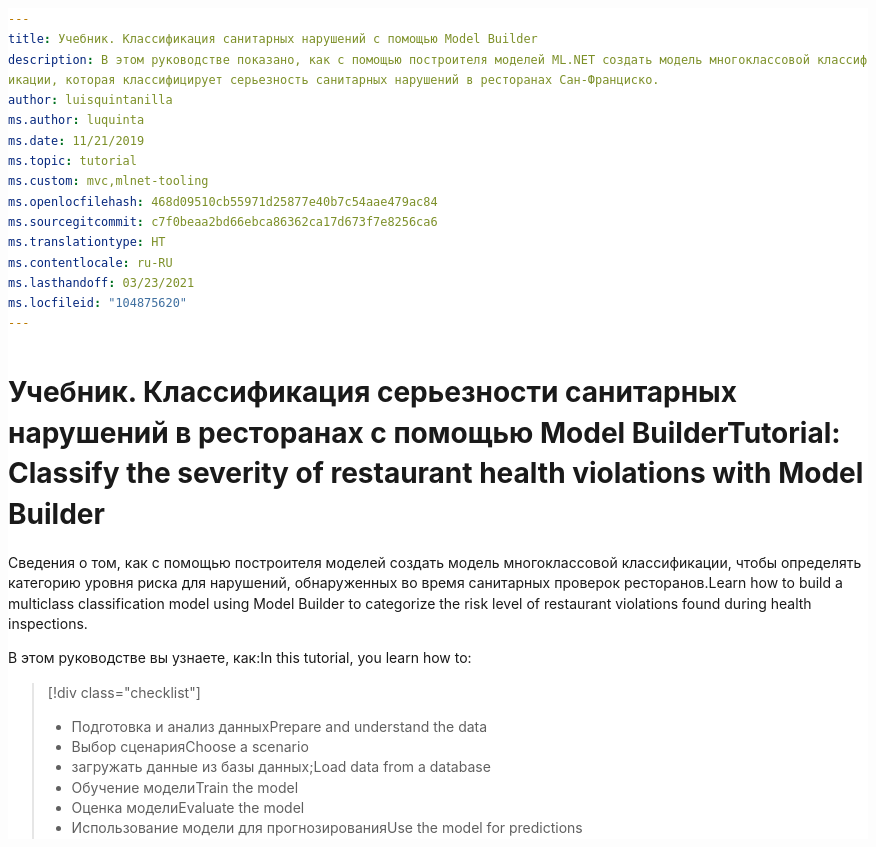 ```yaml
---
title: Учебник. Классификация санитарных нарушений с помощью Model Builder
description: В этом руководстве показано, как с помощью построителя моделей ML.NET создать модель многоклассовой классификации, которая классифицирует серьезность санитарных нарушений в ресторанах Сан-Франциско.
author: luisquintanilla
ms.author: luquinta
ms.date: 11/21/2019
ms.topic: tutorial
ms.custom: mvc,mlnet-tooling
ms.openlocfilehash: 468d09510cb55971d25877e40b7c54aae479ac84
ms.sourcegitcommit: c7f0beaa2bd66ebca86362ca17d673f7e8256ca6
ms.translationtype: HT
ms.contentlocale: ru-RU
ms.lasthandoff: 03/23/2021
ms.locfileid: "104875620"
---
```

# <a name="tutorial-classify-the-severity-of-restaurant-health-violations-with-model-builder"></a><span data-ttu-id="c2ce9-103">Учебник. Классификация серьезности санитарных нарушений в ресторанах с помощью Model Builder</span><span class="sxs-lookup"><span data-stu-id="c2ce9-103">Tutorial: Classify the severity of restaurant health violations with Model Builder</span></span>

<span data-ttu-id="c2ce9-104">Сведения о том, как с помощью построителя моделей создать модель многоклассовой классификации, чтобы определять категорию уровня риска для нарушений, обнаруженных во время санитарных проверок ресторанов.</span><span class="sxs-lookup"><span data-stu-id="c2ce9-104">Learn how to build a multiclass classification model using Model Builder to categorize the risk level of restaurant violations found during health inspections.</span></span>

<span data-ttu-id="c2ce9-105">В этом руководстве вы узнаете, как:</span><span class="sxs-lookup"><span data-stu-id="c2ce9-105">In this tutorial, you learn how to:</span></span>

> [!div class="checklist"]
>
> - <span data-ttu-id="c2ce9-106">Подготовка и анализ данных</span><span class="sxs-lookup"><span data-stu-id="c2ce9-106">Prepare and understand the data</span></span>
> - <span data-ttu-id="c2ce9-107">Выбор сценария</span><span class="sxs-lookup"><span data-stu-id="c2ce9-107">Choose a scenario</span></span>
> - <span data-ttu-id="c2ce9-108">загружать данные из базы данных;</span><span class="sxs-lookup"><span data-stu-id="c2ce9-108">Load data from a database</span></span>
> - <span data-ttu-id="c2ce9-109">Обучение модели</span><span class="sxs-lookup"><span data-stu-id="c2ce9-109">Train the model</span></span>
> - <span data-ttu-id="c2ce9-110">Оценка модели</span><span class="sxs-lookup"><span data-stu-id="c2ce9-110">Evaluate the model</span></span>
> - <span data-ttu-id="c2ce9-111">Использование модели для прогнозирования</span><span class="sxs-lookup"><span data-stu-id="c2ce9-111">Use the model for predictions</span></span>
